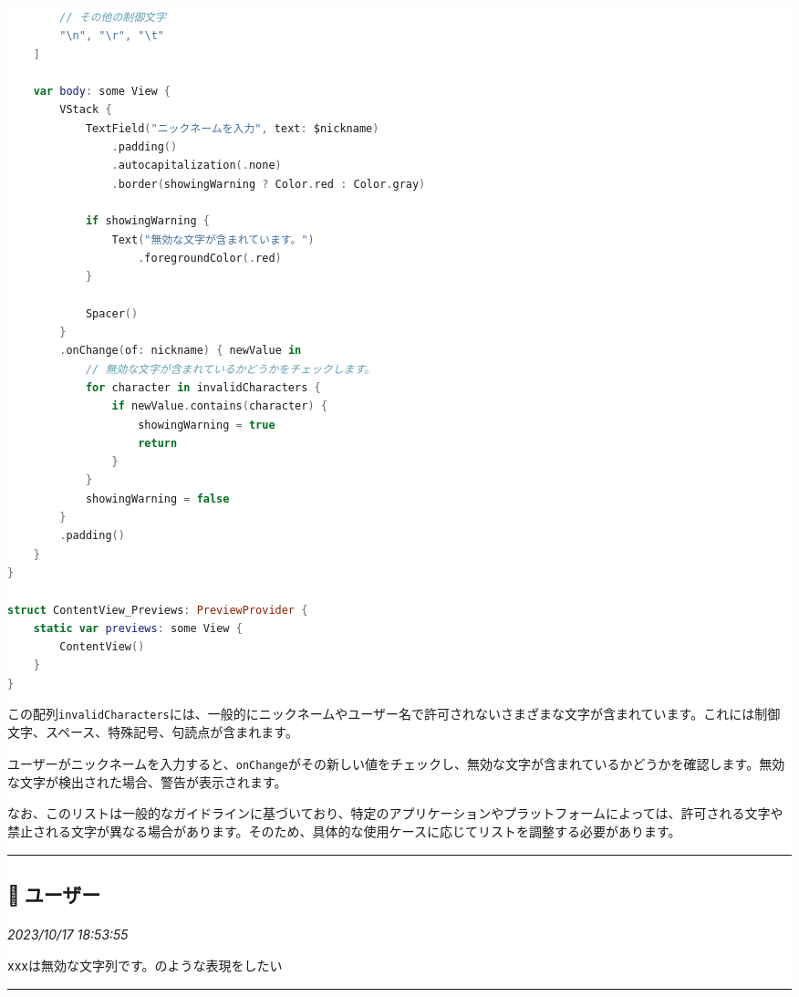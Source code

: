 ```swift
        // その他の制御文字
        "\n", "\r", "\t"
    ]
    
    var body: some View {
        VStack {
            TextField("ニックネームを入力", text: $nickname)
                .padding()
                .autocapitalization(.none)
                .border(showingWarning ? Color.red : Color.gray)
            
            if showingWarning {
                Text("無効な文字が含まれています。")
                    .foregroundColor(.red)
            }
            
            Spacer()
        }
        .onChange(of: nickname) { newValue in
            // 無効な文字が含まれているかどうかをチェックします。
            for character in invalidCharacters {
                if newValue.contains(character) {
                    showingWarning = true
                    return
                }
            }
            showingWarning = false
        }
        .padding()
    }
}

struct ContentView_Previews: PreviewProvider {
    static var previews: some View {
        ContentView()
    }
}
```

この配列`invalidCharacters`には、一般的にニックネームやユーザー名で許可されないさまざまな文字が含まれています。これには制御文字、スペース、特殊記号、句読点が含まれます。

ユーザーがニックネームを入力すると、`onChange`がその新しい値をチェックし、無効な文字が含まれているかどうかを確認します。無効な文字が検出された場合、警告が表示されます。

なお、このリストは一般的なガイドラインに基づいており、特定のアプリケーションやプラットフォームによっては、許可される文字や禁止される文字が異なる場合があります。そのため、具体的な使用ケースに応じてリストを調整する必要があります。

---

## 👤 ユーザー
*2023/10/17 18:53:55*

xxxは無効な文字列です。のような表現をしたい

---